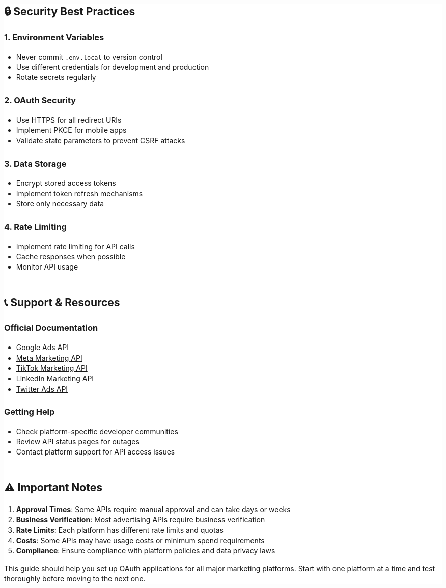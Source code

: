 
## 🔒 Security Best Practices

### 1. Environment Variables
- Never commit `.env.local` to version control
- Use different credentials for development and production
- Rotate secrets regularly

### 2. OAuth Security
- Use HTTPS for all redirect URIs
- Implement PKCE for mobile apps
- Validate state parameters to prevent CSRF attacks

### 3. Data Storage
- Encrypt stored access tokens
- Implement token refresh mechanisms
- Store only necessary data

### 4. Rate Limiting
- Implement rate limiting for API calls
- Cache responses when possible
- Monitor API usage

---

## 📞 Support & Resources

### Official Documentation
- [Google Ads API](https://developers.google.com/google-ads/api/docs)
- [Meta Marketing API](https://developers.facebook.com/docs/marketing-api/)
- [TikTok Marketing API](https://ads.tiktok.com/marketing_api/docs/)
- [LinkedIn Marketing API](https://docs.microsoft.com/en-us/linkedin/marketing/)
- [Twitter Ads API](https://developer.twitter.com/en/docs/twitter-ads-api)

### Getting Help
- Check platform-specific developer communities
- Review API status pages for outages
- Contact platform support for API access issues

---

## ⚠️ Important Notes

1. **Approval Times**: Some APIs require manual approval and can take days or weeks
2. **Business Verification**: Most advertising APIs require business verification
3. **Rate Limits**: Each platform has different rate limits and quotas
4. **Costs**: Some APIs may have usage costs or minimum spend requirements
5. **Compliance**: Ensure compliance with platform policies and data privacy laws

This guide should help you set up OAuth applications for all major marketing platforms. Start with one platform at a time and test thoroughly before moving to the next one.
